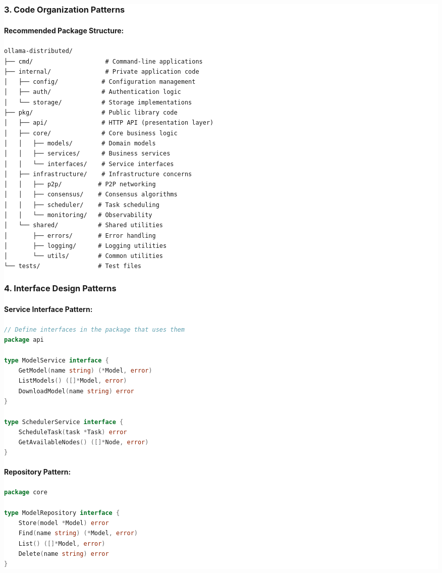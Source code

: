 ### 3. Code Organization Patterns

#### Recommended Package Structure:
```
ollama-distributed/
├── cmd/                    # Command-line applications
├── internal/               # Private application code
│   ├── config/            # Configuration management
│   ├── auth/              # Authentication logic
│   └── storage/           # Storage implementations
├── pkg/                   # Public library code
│   ├── api/               # HTTP API (presentation layer)
│   ├── core/              # Core business logic
│   │   ├── models/        # Domain models
│   │   ├── services/      # Business services
│   │   └── interfaces/    # Service interfaces
│   ├── infrastructure/    # Infrastructure concerns
│   │   ├── p2p/          # P2P networking
│   │   ├── consensus/    # Consensus algorithms
│   │   ├── scheduler/    # Task scheduling
│   │   └── monitoring/   # Observability
│   └── shared/           # Shared utilities
│       ├── errors/       # Error handling
│       ├── logging/      # Logging utilities
│       └── utils/        # Common utilities
└── tests/                # Test files
```

### 4. Interface Design Patterns

#### Service Interface Pattern:
```go
// Define interfaces in the package that uses them
package api

type ModelService interface {
    GetModel(name string) (*Model, error)
    ListModels() ([]*Model, error)
    DownloadModel(name string) error
}

type SchedulerService interface {
    ScheduleTask(task *Task) error
    GetAvailableNodes() ([]*Node, error)
}
```

#### Repository Pattern:
```go
package core

type ModelRepository interface {
    Store(model *Model) error
    Find(name string) (*Model, error)
    List() ([]*Model, error)
    Delete(name string) error
}
```
